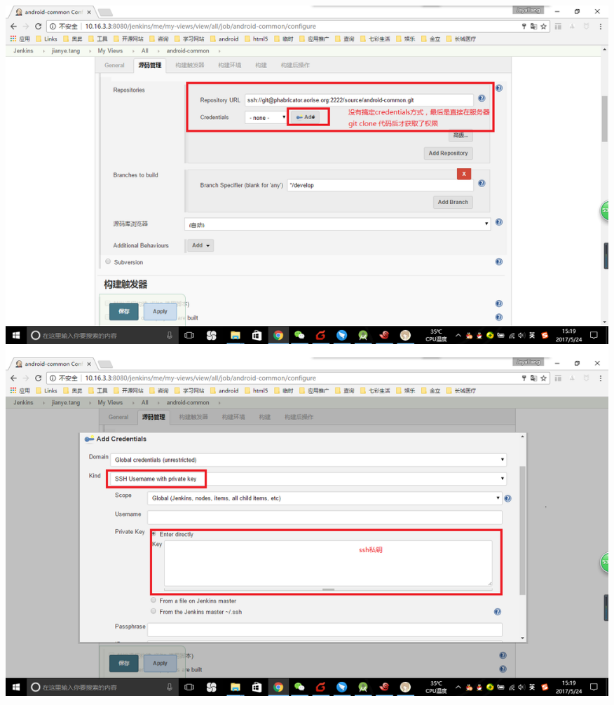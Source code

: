 ![Job配置](/assets/img/android-centos-jenkins/job-config-02.png)    

![Job配置](/assets/img/android-centos-jenkins/job-config-03.png)    
